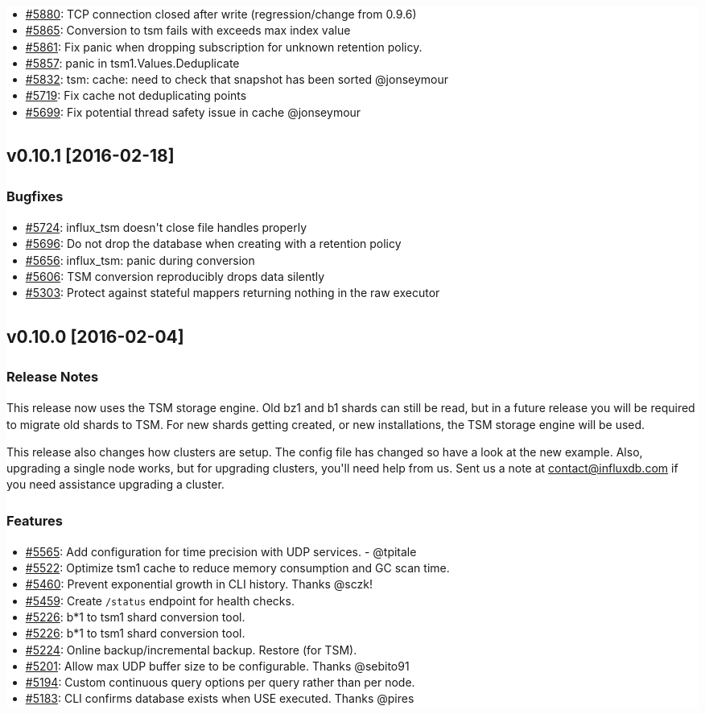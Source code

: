 - [#5880](https://github.com/adinesh10/influxdb/issues/5880): TCP connection closed after write (regression/change from 0.9.6)
- [#5865](https://github.com/adinesh10/influxdb/issues/5865): Conversion to tsm fails with exceeds max index value
- [#5861](https://github.com/adinesh10/influxdb/pull/5861): Fix panic when dropping subscription for unknown retention policy.
- [#5857](https://github.com/adinesh10/influxdb/issues/5857): panic in tsm1.Values.Deduplicate
- [#5832](https://github.com/adinesh10/influxdb/issues/5832): tsm: cache: need to check that snapshot has been sorted @jonseymour
- [#5719](https://github.com/adinesh10/influxdb/issues/5719): Fix cache not deduplicating points
- [#5699](https://github.com/adinesh10/influxdb/issues/5699): Fix potential thread safety issue in cache @jonseymour

## v0.10.1 [2016-02-18]

### Bugfixes

- [#5724](https://github.com/adinesh10/influxdb/issues/5724): influx\_tsm doesn't close file handles properly
- [#5696](https://github.com/adinesh10/influxdb/issues/5696): Do not drop the database when creating with a retention policy
- [#5656](https://github.com/adinesh10/influxdb/issues/5656): influx\_tsm: panic during conversion
- [#5606](https://github.com/adinesh10/influxdb/issues/5606): TSM conversion reproducibly drops data silently
- [#5303](https://github.com/adinesh10/influxdb/issues/5303): Protect against stateful mappers returning nothing in the raw executor

## v0.10.0 [2016-02-04]

### Release Notes

This release now uses the TSM storage engine. Old bz1 and b1 shards can still be read, but in a future release you will be required to migrate old shards to TSM. For new shards getting created, or new installations, the TSM storage engine will be used.

This release also changes how clusters are setup. The config file has changed so have a look at the new example. Also, upgrading a single node works, but for upgrading clusters, you'll need help from us. Sent us a note at contact@influxdb.com if you need assistance upgrading a cluster.

### Features

- [#5565](https://github.com/adinesh10/influxdb/pull/5565): Add configuration for time precision with UDP services. - @tpitale
- [#5522](https://github.com/adinesh10/influxdb/pull/5522): Optimize tsm1 cache to reduce memory consumption and GC scan time.
- [#5460](https://github.com/adinesh10/influxdb/pull/5460): Prevent exponential growth in CLI history. Thanks @sczk!
- [#5459](https://github.com/adinesh10/influxdb/pull/5459): Create `/status` endpoint for health checks.
- [#5226](https://github.com/adinesh10/influxdb/pull/5226): b\*1 to tsm1 shard conversion tool.
- [#5226](https://github.com/adinesh10/influxdb/pull/5226): b*1 to tsm1 shard conversion tool.
- [#5224](https://github.com/adinesh10/influxdb/pull/5224): Online backup/incremental backup. Restore (for TSM).
- [#5201](https://github.com/adinesh10/influxdb/pull/5201): Allow max UDP buffer size to be configurable. Thanks @sebito91
- [#5194](https://github.com/adinesh10/influxdb/pull/5194): Custom continuous query options per query rather than per node.
- [#5183](https://github.com/adinesh10/influxdb/pull/5183): CLI confirms database exists when USE executed. Thanks @pires
